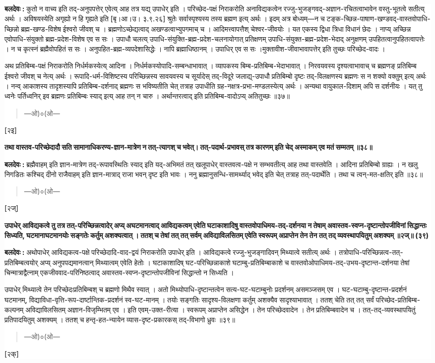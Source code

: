 **बलदेवः :** कुतो न वाच्य इति तद्-अनुपपत्तेर् एवेत्य् आह तत्र यद्य् उपाधेर् इति । परिच्छेद-पक्षं निराकरोति अनाविद्यकत्वेन रज्जु-भुजङ्गवद्-अज्ञान-रचितत्वाभावेन वस्तु-भूतत्वे सतीत्य् अर्थः । अविषयस्येति अगृह्यो न हि गृह्यते इति [बृ।आ।उ। ३.९.२६] श्रुतेः सर्वास्पृश्यस्य तस्य ब्रह्मण इत्य् अर्थः । इदम् अत्र बोध्यम्—न च टङ्क-च्छिन्न-पाषाण-खण्डवद्-वास्तवोपाधि-च्छिन्नो ब्रह्म-खण्ड-विशेष ईश्वरो जीवश् च । ब्रह्मणोऽच्छेद्यत्वाद् अखण्डत्वाभ्युपगमाच् च । आदिमत्त्वापत्तैश् चेश्वर-जीवयोः । यत एकस्य द्विधा त्रिधा विधानं छेदः । नाप्य् अच्छिन्न एवोपाधि-संयुक्तो ब्रह्म-प्रदेश-विशेष एव स सः । उपाधौ चलत्य् उपाधि-संयुक्ति-ब्रह्म-प्रदेश-चलनायोगात् प्रतिक्षणम् उपाधि-संयुक्त-ब्रह्म-प्रदेश-भेदाद् अनुक्षणम् उपहितत्वानुपहितत्वापत्तेः । न च कृत्स्नं ब्रह्मैवोपहितं स सः । अनुपहित-ब्रह्म-व्यपदेशासिद्धेः । नापि ब्रह्माधिष्ठानम् । उपाधिर् एव स सः ।मुक्तावीश-जीवाभावापत्तेर् इति तुच्छः परिच्छेद-वादः ।

अथ प्रतिबिम्ब-पक्षं निराकरोति निर्धर्मकस्येत्य् आदिना । निर्धर्मकस्योपादि-सम्बन्धाभावात् । व्यापकस्य बिम्ब-प्रतिबिम्ब-भेदाभावात् । निरवयवस्य दृश्यत्वाभावाच् च ब्रह्मणङ् प्रतिबिम्ब ईश्वरो जीवश् च नेत्य् अर्थः । रूपादि-धर्म-विशिष्टस्य परिच्छिन्नस्य सावयवस्य च सूर्यादेस् तद्-विदूरे जलाद्य्-उपाधौ प्रतिबिम्बो दृष्टः तद्-विलक्षणस्य ब्रह्मणः स न शक्यो वक्तुम् इत्य् अर्थः । नन्व् आकाशस्य तादृशस्यापि प्रतिबिम्ब-दर्शनाद् ब्रह्मणः स भविष्यतीति चेत् तत्राह उपाधीति ग्रह-नक्षत्र-प्रभा-मण्डलस्येत्य् अर्थः । अन्यथा वायुकाल-दिशाम् अपि स दर्शनीयः । यत् तु ध्वनेः पर्तिध्वनिर् इव ब्रह्मणः प्रतिबिम्बः स्याद् इत्य् आह तन् न चारु । अर्थान्तरत्वाद् इति प्रतिबिम्ब-वादोऽप्य् अतितुच्छः ॥३७॥

> —ओ)०(ओ—

[२इ]

**तथा वास्तव-परिच्छेदादौ सति सामानाधिकरण्य-ज्ञान-मात्रेण न तत्-त्यागश् च भवेत्। तत्-पदार्थ-प्रभावस् तत्र कारणम् इति चेद् अस्माकम् एव मतं सम्मतम् ॥३८॥** 

**बलदेवः :** ब्रह्मैवाहम् इति ज्ञान-मात्रेण तद्-रूपावस्थितिः स्याद् इति यद्-अभिमतं तत् खलूपाधेर् वास्तवत्व-पक्षे न सम्भवतीत्य् आह तथा वास्तवेति । आदिना प्रतिबिम्बो ग्राह्यः । न खलु निगडितः कश्चिद् दीनो राजैवाहम् इति ज्ञान-मात्राद् राजा भवन् दृष्ट इति भावः । ननु ब्रह्मानुसन्धि-सामर्थ्याद् भवेद् इति चेत् तत्राह तत्-पदार्थेति । तथा च त्वन्-मत-क्षतिर् इति ॥३८॥

> —ओ)०(ओ—

[२ज्]

**उपाधेर् आविद्यकत्वे तु तत्र तत्-परिच्छिन्नत्वादेर् अप्य् अघटमानत्वाद् आविद्यकत्वम् एवेति घटाकाशादिषु वास्तवोपाधिमय-तद्-दर्शनया न तेषाम् अवास्तव-स्वप्न-दृष्टान्तोपजीविनां सिद्धान्तः सिध्यति, घटमानाघटमानयोः सङ्गतेः कर्तुम् अशक्यत्वात् । ततश् च तेषां तत् तत् सर्वम् अविद्याविलसितम् एवेति स्वरूपम् अप्राप्तेन तेन तेन तत् तद् व्यवस्थापयितुम् अशक्यम् ॥२ज्॥ (३९)**

**बलदेवः :** अथोपाधेर् आविद्यकत्व-पक्षे परिच्छेदादि-वाद-द्वयं निराकरोति उपाधेर् इति । आविद्यकत्वे रज्जु-भुजङ्गादिवन् मिथ्यात्वे सतीत्य् अर्थः । तत्रोपाधि-परिच्छिन्नत्व-तत्-प्रतिबिम्बत्वयोर् अप्य् अनुपपद्यमानत्वान् मिथ्यात्वम् एवेति हेतोः । घटाकाशादिष् घट-परिच्छिन्नाकाशे घटाम्बु-प्रतिबिम्बाकाशे च वास्तवोओपाधिमय-तद्-उभय-दृष्टान्त-दर्शनया तेषां चिन्मात्राद्वैत्नाम् एकजीववाद-परिनिष्ठत्वाद् अवास्तव-स्वप्न-दृष्टान्तोपजीविनां सिद्धान्तो न सिध्यति । 

उपाधेर् मिथ्यात्वे तेन परिच्छेदःप्रतिबिम्बश् च ब्रह्मणो मिथैव स्यात् । अतो मिथ्योपाधि-दृष्टान्तत्वेन सत्य-घट-घटाम्बुनोः प्रदर्शनम् असमञ्जसम् एव । घट-घटाम्बु-दृष्टान्त-प्रदर्शनं घटमानम्, विद्याविधा-वृत्ति-रूप-दार्ष्टान्तिक-प्रदर्शनं स्व-घट-मानम् । तयोः सङ्गतिः सादृश्य-विलक्षणा कर्तुम् अशक्यैव सादृश्याभावात् । ततश् चेति तत् तत् सर्वं परिच्छेद-प्रतिबिम्ब-कल्पनम् अविद्याविलसितम् अज्ञान-विजृम्भितम् एव । इति एवम्-उक्त-रीत्या । स्वरूपम् अप्राप्तेन असिद्धेन । तेन परिच्छेदवादेन । तेन प्रतिबिम्बवादेन च । तत्-तद्-व्यवस्थापयितुं प्रतिपादयितुम् अशक्यम् । ततश् च हन्तृ-हत-न्यायेन व्यास-दृष्ट-प्रकारकस् तद्-विभागो ध्रुवः ॥३९॥

> —ओ)०(ओ—

[२क्]
